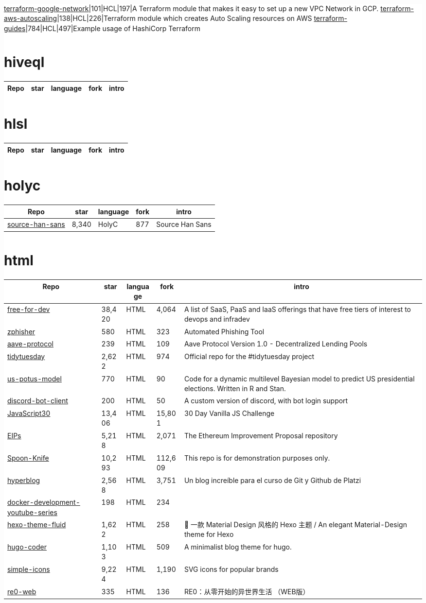 [terraform-google-network](https://github.com/terraform-google-modules/terraform-google-network)|101|HCL|197|A Terraform module that makes it easy to set up a new VPC Network in GCP.
[terraform-aws-autoscaling](https://github.com/terraform-aws-modules/terraform-aws-autoscaling)|138|HCL|226|Terraform module which creates Auto Scaling resources on AWS
[terraform-guides](https://github.com/hashicorp/terraform-guides)|784|HCL|497|Example usage of HashiCorp Terraform


# hiveql

Repo|star|language|fork|intro
-|-|-|-|-



# hlsl

Repo|star|language|fork|intro
-|-|-|-|-



# holyc

Repo|star|language|fork|intro
-|-|-|-|-
[source-han-sans](https://github.com/adobe-fonts/source-han-sans)|8,340|HolyC|877|Source Han Sans | 思源黑体 | 思源黑體 | 思源黑體 香港 | 源ノ角ゴシック | 본고딕


# html

Repo|star|language|fork|intro
-|-|-|-|-
[free-for-dev](https://github.com/ripienaar/free-for-dev)|38,420|HTML|4,064|A list of SaaS, PaaS and IaaS offerings that have free tiers of interest to devops and infradev
[zphisher](https://github.com/htr-tech/zphisher)|580|HTML|323|Automated Phishing Tool
[aave-protocol](https://github.com/aave/aave-protocol)|239|HTML|109|Aave Protocol Version 1.0 - Decentralized Lending Pools
[tidytuesday](https://github.com/rfordatascience/tidytuesday)|2,622|HTML|974|Official repo for the #tidytuesday project
[us-potus-model](https://github.com/TheEconomist/us-potus-model)|770|HTML|90|Code for a dynamic multilevel Bayesian model to predict US presidential elections. Written in R and Stan.
[discord-bot-client](https://github.com/Flam3rboy/discord-bot-client)|200|HTML|50|A custom version of discord, with bot login support
[JavaScript30](https://github.com/wesbos/JavaScript30)|13,406|HTML|15,801|30 Day Vanilla JS Challenge
[EIPs](https://github.com/ethereum/EIPs)|5,218|HTML|2,071|The Ethereum Improvement Proposal repository
[Spoon-Knife](https://github.com/octocat/Spoon-Knife)|10,293|HTML|112,609|This repo is for demonstration purposes only.
[hyperblog](https://github.com/freddier/hyperblog)|2,568|HTML|3,751|Un blog increíble para el curso de Git y Github de Platzi
[docker-development-youtube-series](https://github.com/marcel-dempers/docker-development-youtube-series)|198|HTML|234|
[hexo-theme-fluid](https://github.com/fluid-dev/hexo-theme-fluid)|1,622|HTML|258|🌊 一款 Material Design 风格的 Hexo 主题 / An elegant Material-Design theme for Hexo
[hugo-coder](https://github.com/luizdepra/hugo-coder)|1,103|HTML|509|A minimalist blog theme for hugo.
[simple-icons](https://github.com/simple-icons/simple-icons)|9,224|HTML|1,190|SVG icons for popular brands
[re0-web](https://github.com/lyy289065406/re0-web)|335|HTML|136|RE0：从零开始的异世界生活 （WEB版）